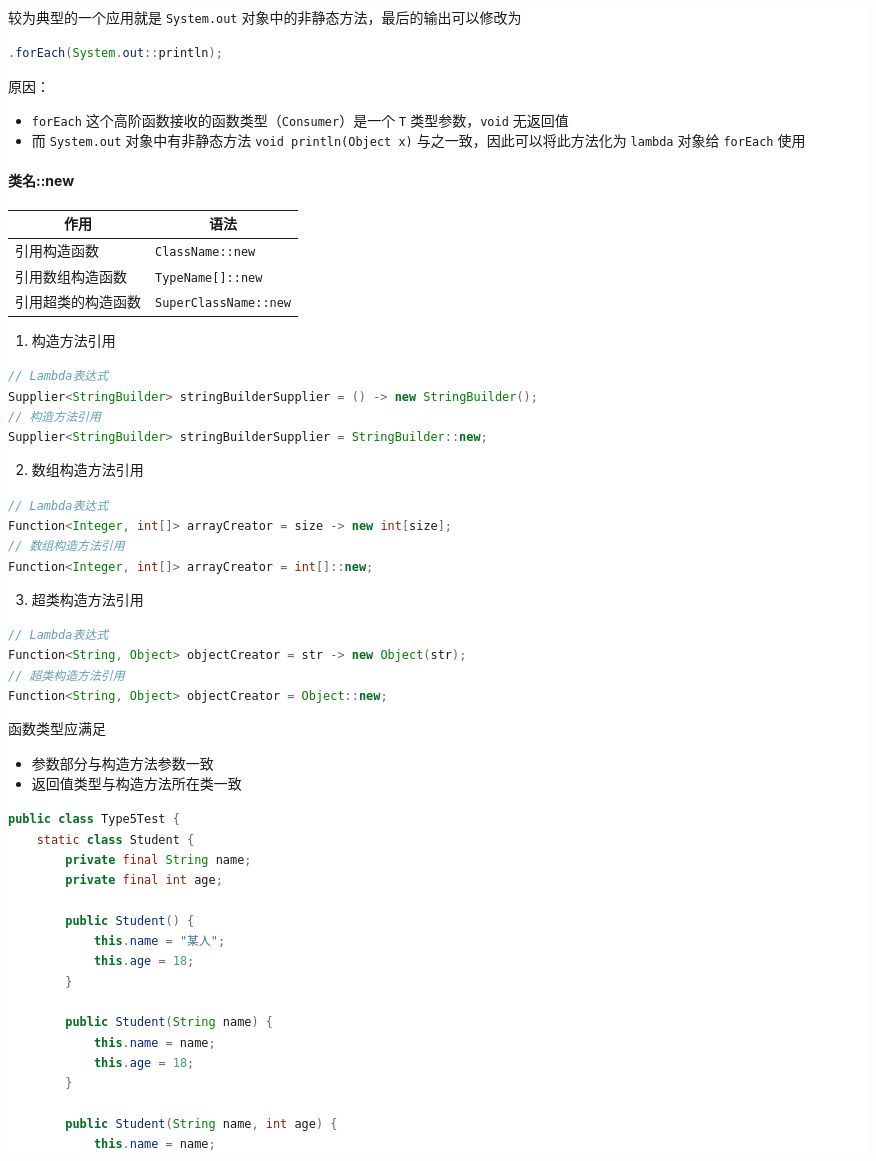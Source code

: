 较为典型的一个应用就是 `System.out` 对象中的非静态方法，最后的输出可以修改为

```java
.forEach(System.out::println);
```

原因：

* `forEach`  这个高阶函数接收的函数类型（`Consumer`）是一个 `T` 类型参数，`void` 无返回值
* 而 `System.out` 对象中有非静态方法 `void println(Object x)` 与之一致，因此可以将此方法化为 `lambda` 对象给 `forEach` 使用

#### 类名::new

| 作用               | 语法                  |
| ------------------ | --------------------- |
| 引用构造函数       | `ClassName::new`      |
| 引用数组构造函数   | `TypeName[]::new`     |
| 引用超类的构造函数 | `SuperClassName::new` |

1. 构造方法引用

```java
// Lambda表达式
Supplier<StringBuilder> stringBuilderSupplier = () -> new StringBuilder();
// 构造方法引用
Supplier<StringBuilder> stringBuilderSupplier = StringBuilder::new;
```

2. 数组构造方法引用

```java
// Lambda表达式
Function<Integer, int[]> arrayCreator = size -> new int[size];
// 数组构造方法引用
Function<Integer, int[]> arrayCreator = int[]::new;
```

3. 超类构造方法引用

```java
// Lambda表达式
Function<String, Object> objectCreator = str -> new Object(str);
// 超类构造方法引用
Function<String, Object> objectCreator = Object::new;
```

函数类型应满足

* 参数部分与构造方法参数一致
* 返回值类型与构造方法所在类一致

```java
public class Type5Test {
    static class Student {
        private final String name;
        private final int age;

        public Student() {
            this.name = "某人";
            this.age = 18;
        }

        public Student(String name) {
            this.name = name;
            this.age = 18;
        }

        public Student(String name, int age) {
            this.name = name;
```